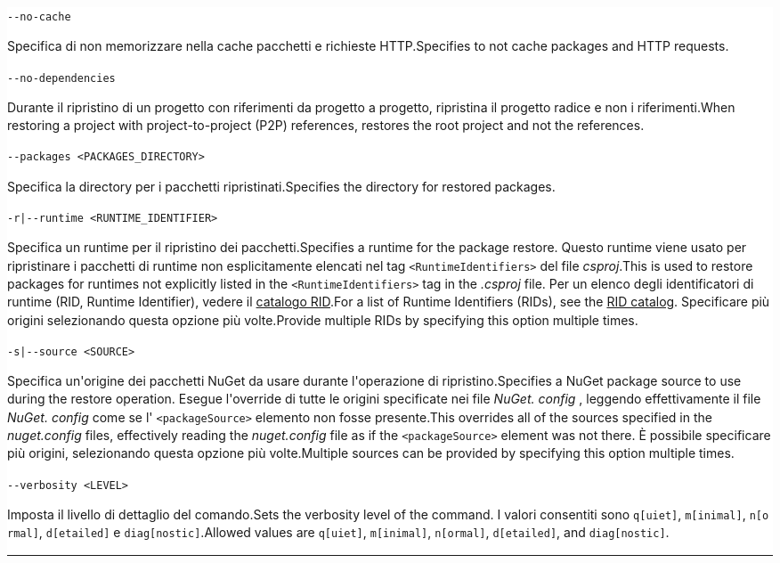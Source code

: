 `--no-cache`

<span data-ttu-id="60ee7-169">Specifica di non memorizzare nella cache pacchetti e richieste HTTP.</span><span class="sxs-lookup"><span data-stu-id="60ee7-169">Specifies to not cache packages and HTTP requests.</span></span>

`--no-dependencies`

<span data-ttu-id="60ee7-170">Durante il ripristino di un progetto con riferimenti da progetto a progetto, ripristina il progetto radice e non i riferimenti.</span><span class="sxs-lookup"><span data-stu-id="60ee7-170">When restoring a project with project-to-project (P2P) references, restores the root project and not the references.</span></span>

`--packages <PACKAGES_DIRECTORY>`

<span data-ttu-id="60ee7-171">Specifica la directory per i pacchetti ripristinati.</span><span class="sxs-lookup"><span data-stu-id="60ee7-171">Specifies the directory for restored packages.</span></span>

`-r|--runtime <RUNTIME_IDENTIFIER>`

<span data-ttu-id="60ee7-172">Specifica un runtime per il ripristino dei pacchetti.</span><span class="sxs-lookup"><span data-stu-id="60ee7-172">Specifies a runtime for the package restore.</span></span> <span data-ttu-id="60ee7-173">Questo runtime viene usato per ripristinare i pacchetti di runtime non esplicitamente elencati nel tag `<RuntimeIdentifiers>` del file *csproj*.</span><span class="sxs-lookup"><span data-stu-id="60ee7-173">This is used to restore packages for runtimes not explicitly listed in the `<RuntimeIdentifiers>` tag in the *.csproj* file.</span></span> <span data-ttu-id="60ee7-174">Per un elenco degli identificatori di runtime (RID, Runtime Identifier), vedere il [catalogo RID](../rid-catalog.md).</span><span class="sxs-lookup"><span data-stu-id="60ee7-174">For a list of Runtime Identifiers (RIDs), see the [RID catalog](../rid-catalog.md).</span></span> <span data-ttu-id="60ee7-175">Specificare più origini selezionando questa opzione più volte.</span><span class="sxs-lookup"><span data-stu-id="60ee7-175">Provide multiple RIDs by specifying this option multiple times.</span></span>

`-s|--source <SOURCE>`

<span data-ttu-id="60ee7-176">Specifica un'origine dei pacchetti NuGet da usare durante l'operazione di ripristino.</span><span class="sxs-lookup"><span data-stu-id="60ee7-176">Specifies a NuGet package source to use during the restore operation.</span></span> <span data-ttu-id="60ee7-177">Esegue l'override di tutte le origini specificate nei file *NuGet. config* , leggendo effettivamente il file *NuGet. config* come se l' `<packageSource>` elemento non fosse presente.</span><span class="sxs-lookup"><span data-stu-id="60ee7-177">This overrides all of the sources specified in the *nuget.config* files, effectively reading the *nuget.config* file as if the `<packageSource>` element was not there.</span></span> <span data-ttu-id="60ee7-178">È possibile specificare più origini, selezionando questa opzione più volte.</span><span class="sxs-lookup"><span data-stu-id="60ee7-178">Multiple sources can be provided by specifying this option multiple times.</span></span>

`--verbosity <LEVEL>`

<span data-ttu-id="60ee7-179">Imposta il livello di dettaglio del comando.</span><span class="sxs-lookup"><span data-stu-id="60ee7-179">Sets the verbosity level of the command.</span></span> <span data-ttu-id="60ee7-180">I valori consentiti sono `q[uiet]`, `m[inimal]`, `n[ormal]`, `d[etailed]` e `diag[nostic]`.</span><span class="sxs-lookup"><span data-stu-id="60ee7-180">Allowed values are `q[uiet]`, `m[inimal]`, `n[ormal]`, `d[etailed]`, and `diag[nostic]`.</span></span>

---
